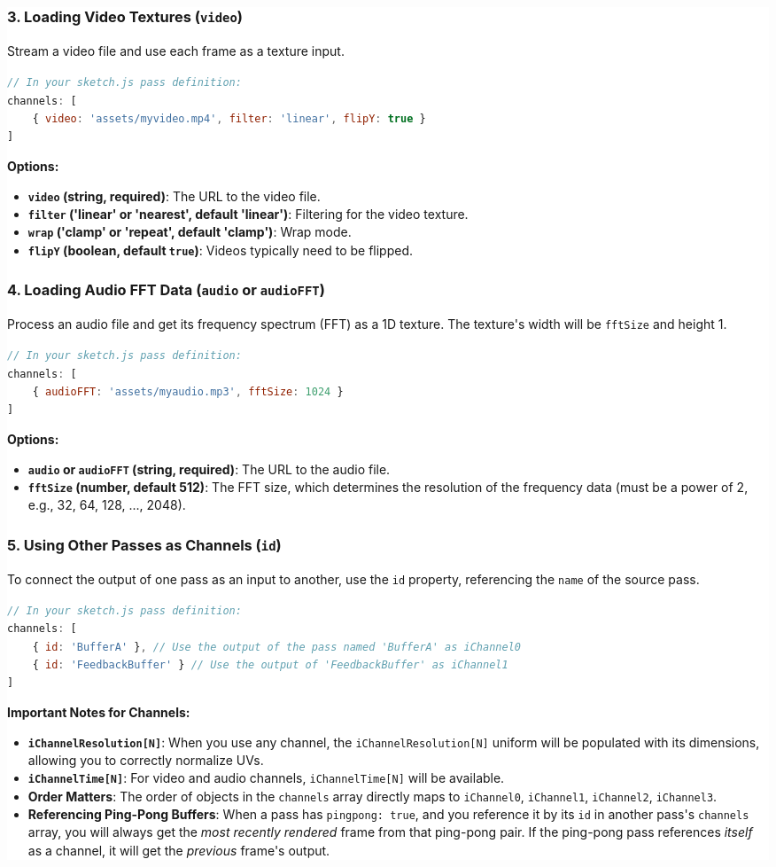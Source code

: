 ### 3\. Loading Video Textures (`video`)

Stream a video file and use each frame as a texture input.

```javascript
// In your sketch.js pass definition:
channels: [
    { video: 'assets/myvideo.mp4', filter: 'linear', flipY: true }
]
```

**Options:**

  * **`video` (string, required)**: The URL to the video file.
  * **`filter` ('linear' or 'nearest', default 'linear')**: Filtering for the video texture.
  * **`wrap` ('clamp' or 'repeat', default 'clamp')**: Wrap mode.
  * **`flipY` (boolean, default `true`)**: Videos typically need to be flipped.

### 4\. Loading Audio FFT Data (`audio` or `audioFFT`)

Process an audio file and get its frequency spectrum (FFT) as a 1D texture. The texture's width will be `fftSize` and height 1.

```javascript
// In your sketch.js pass definition:
channels: [
    { audioFFT: 'assets/myaudio.mp3', fftSize: 1024 }
]
```

**Options:**

  * **`audio` or `audioFFT` (string, required)**: The URL to the audio file.
  * **`fftSize` (number, default 512)**: The FFT size, which determines the resolution of the frequency data (must be a power of 2, e.g., 32, 64, 128, ..., 2048).

### 5\. Using Other Passes as Channels (`id`)

To connect the output of one pass as an input to another, use the `id` property, referencing the `name` of the source pass.

```javascript
// In your sketch.js pass definition:
channels: [
    { id: 'BufferA' }, // Use the output of the pass named 'BufferA' as iChannel0
    { id: 'FeedbackBuffer' } // Use the output of 'FeedbackBuffer' as iChannel1
]
```

**Important Notes for Channels:**

  * **`iChannelResolution[N]`**: When you use any channel, the `iChannelResolution[N]` uniform will be populated with its dimensions, allowing you to correctly normalize UVs.
  * **`iChannelTime[N]`**: For video and audio channels, `iChannelTime[N]` will be available.
  * **Order Matters**: The order of objects in the `channels` array directly maps to `iChannel0`, `iChannel1`, `iChannel2`, `iChannel3`.
  * **Referencing Ping-Pong Buffers**: When a pass has `pingpong: true`, and you reference it by its `id` in another pass's `channels` array, you will always get the *most recently rendered* frame from that ping-pong pair. If the ping-pong pass references *itself* as a channel, it will get the *previous* frame's output.
